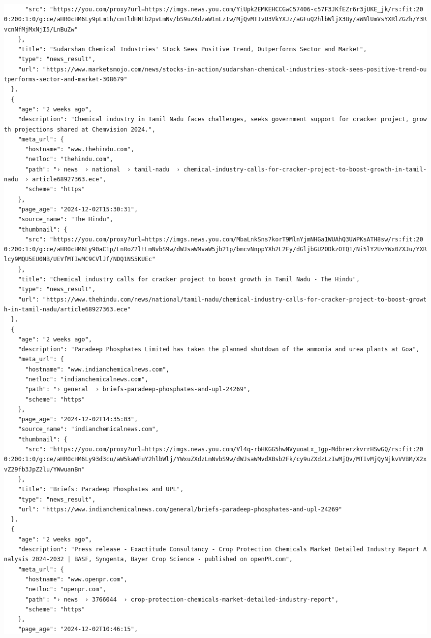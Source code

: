           "src": "https://you.com/proxy?url=https://imgs.news.you.com/YiUpk2EMKEHCCGwC57406-c57F3JKfEZr6r3jUKE_jk/rs:fit:200:200:1:0/g:ce/aHR0cHM6Ly9pLm1h/cmtldHNtb2pvLmNv/bS9uZXdzaW1nLzIw/MjQvMTIvU3VkYXJz/aGFuQ2hlbWljX3By/aWNlUmVsYXRlZGZh/Y3RvcnNfMjMxNjI5/LnBuZw"
        },
        "title": "Sudarshan Chemical Industries' Stock Sees Positive Trend, Outperforms Sector and Market",
        "type": "news_result",
        "url": "https://www.marketsmojo.com/news/stocks-in-action/sudarshan-chemical-industries-stock-sees-positive-trend-outperforms-sector-and-market-308679"
      },
      {
        "age": "2 weeks ago",
        "description": "Chemical industry in Tamil Nadu faces challenges, seeks government support for cracker project, growth projections shared at Chemvision 2024.",
        "meta_url": {
          "hostname": "www.thehindu.com",
          "netloc": "thehindu.com",
          "path": "› news  › national  › tamil-nadu  › chemical-industry-calls-for-cracker-project-to-boost-growth-in-tamil-nadu  › article68927363.ece",
          "scheme": "https"
        },
        "page_age": "2024-12-02T15:30:31",
        "source_name": "The Hindu",
        "thumbnail": {
          "src": "https://you.com/proxy?url=https://imgs.news.you.com/MbaLnkSns7korT9MlnYjmNHGa1WUAhQ3UWPKsATH8sw/rs:fit:200:200:1:0/g:ce/aHR0cHM6Ly90aC1p/LnRoZ2ltLmNvbS9w/dWJsaWMvaW5jb21p/bmcvNnppYXh2L2Fy/dGljbGU2ODkzOTQ1/Ni5lY2UvYWx0ZXJu/YXRlcy9MQU5EU0NB/UEVfMTIwMC9CVlJf/NDQ1NS5KUEc"
        },
        "title": "Chemical industry calls for cracker project to boost growth in Tamil Nadu - The Hindu",
        "type": "news_result",
        "url": "https://www.thehindu.com/news/national/tamil-nadu/chemical-industry-calls-for-cracker-project-to-boost-growth-in-tamil-nadu/article68927363.ece"
      },
      {
        "age": "2 weeks ago",
        "description": "Paradeep Phosphates Limited has taken the planned shutdown of the ammonia and urea plants at Goa",
        "meta_url": {
          "hostname": "www.indianchemicalnews.com",
          "netloc": "indianchemicalnews.com",
          "path": "› general  › briefs-paradeep-phosphates-and-upl-24269",
          "scheme": "https"
        },
        "page_age": "2024-12-02T14:35:03",
        "source_name": "indianchemicalnews.com",
        "thumbnail": {
          "src": "https://you.com/proxy?url=https://imgs.news.you.com/Vl4q-rbHKGG5hwNVyuoaLx_Igp-MdbrerzkvrrHSwGQ/rs:fit:200:200:1:0/g:ce/aHR0cHM6Ly93d3cu/aW5kaWFuY2hlbWlj/YWxuZXdzLmNvbS9w/dWJsaWMvdXBsb2Fk/cy9uZXdzLzIwMjQv/MTIvMjQyNjkvVVBM/X2xvZ29fb3JpZ2lu/YWwuanBn"
        },
        "title": "Briefs: Paradeep Phosphates and UPL",
        "type": "news_result",
        "url": "https://www.indianchemicalnews.com/general/briefs-paradeep-phosphates-and-upl-24269"
      },
      {
        "age": "2 weeks ago",
        "description": "Press release - Exactitude Consultancy - Crop Protection Chemicals Market Detailed Industry Report Analysis 2024-2032 | BASF, Syngenta, Bayer Crop Science - published on openPR.com",
        "meta_url": {
          "hostname": "www.openpr.com",
          "netloc": "openpr.com",
          "path": "› news  › 3766044  › crop-protection-chemicals-market-detailed-industry-report",
          "scheme": "https"
        },
        "page_age": "2024-12-02T10:46:15",